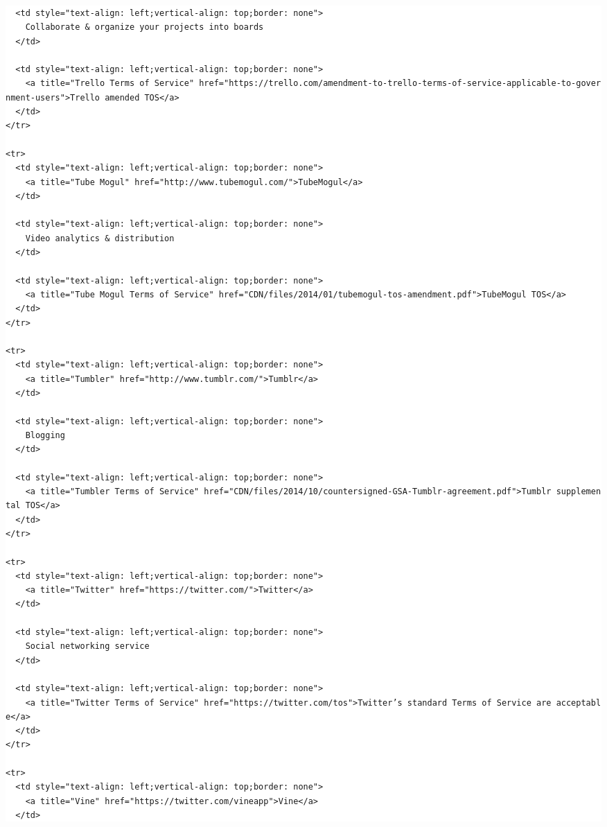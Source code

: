      <td style="text-align: left;vertical-align: top;border: none">
        Collaborate & organize your projects into boards
      </td>

      <td style="text-align: left;vertical-align: top;border: none">
        <a title="Trello Terms of Service" href="https://trello.com/amendment-to-trello-terms-of-service-applicable-to-government-users">Trello amended TOS</a>
      </td>
    </tr>

    <tr>
      <td style="text-align: left;vertical-align: top;border: none">
        <a title="Tube Mogul" href="http://www.tubemogul.com/">TubeMogul</a>
      </td>

      <td style="text-align: left;vertical-align: top;border: none">
        Video analytics & distribution
      </td>

      <td style="text-align: left;vertical-align: top;border: none">
        <a title="Tube Mogul Terms of Service" href="CDN/files/2014/01/tubemogul-tos-amendment.pdf">TubeMogul TOS</a>
      </td>
    </tr>

    <tr>
      <td style="text-align: left;vertical-align: top;border: none">
        <a title="Tumbler" href="http://www.tumblr.com/">Tumblr</a>
      </td>

      <td style="text-align: left;vertical-align: top;border: none">
        Blogging
      </td>

      <td style="text-align: left;vertical-align: top;border: none">
        <a title="Tumbler Terms of Service" href="CDN/files/2014/10/countersigned-GSA-Tumblr-agreement.pdf">Tumblr supplemental TOS</a>
      </td>
    </tr>

    <tr>
      <td style="text-align: left;vertical-align: top;border: none">
        <a title="Twitter" href="https://twitter.com/">Twitter</a>
      </td>

      <td style="text-align: left;vertical-align: top;border: none">
        Social networking service
      </td>

      <td style="text-align: left;vertical-align: top;border: none">
        <a title="Twitter Terms of Service" href="https://twitter.com/tos">Twitter’s standard Terms of Service are acceptable</a>
      </td>
    </tr>

    <tr>
      <td style="text-align: left;vertical-align: top;border: none">
        <a title="Vine" href="https://twitter.com/vineapp">Vine</a>
      </td>

